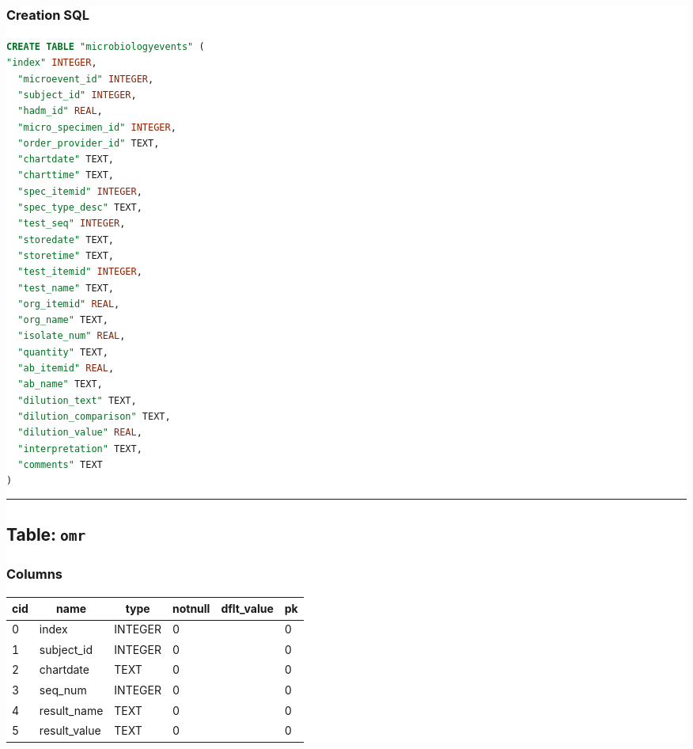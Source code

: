 ### Creation SQL

```sql
CREATE TABLE "microbiologyevents" (
"index" INTEGER,
  "microevent_id" INTEGER,
  "subject_id" INTEGER,
  "hadm_id" REAL,
  "micro_specimen_id" INTEGER,
  "order_provider_id" TEXT,
  "chartdate" TEXT,
  "charttime" TEXT,
  "spec_itemid" INTEGER,
  "spec_type_desc" TEXT,
  "test_seq" INTEGER,
  "storedate" TEXT,
  "storetime" TEXT,
  "test_itemid" INTEGER,
  "test_name" TEXT,
  "org_itemid" REAL,
  "org_name" TEXT,
  "isolate_num" REAL,
  "quantity" TEXT,
  "ab_itemid" REAL,
  "ab_name" TEXT,
  "dilution_text" TEXT,
  "dilution_comparison" TEXT,
  "dilution_value" REAL,
  "interpretation" TEXT,
  "comments" TEXT
)
```

---

## Table: `omr`

### Columns

|   cid | name         | type    |   notnull | dflt_value   |   pk |
|-------|--------------|---------|-----------|--------------|------|
|     0 | index        | INTEGER |         0 |              |    0 |
|     1 | subject_id   | INTEGER |         0 |              |    0 |
|     2 | chartdate    | TEXT    |         0 |              |    0 |
|     3 | seq_num      | INTEGER |         0 |              |    0 |
|     4 | result_name  | TEXT    |         0 |              |    0 |
|     5 | result_value | TEXT    |         0 |              |    0 |
